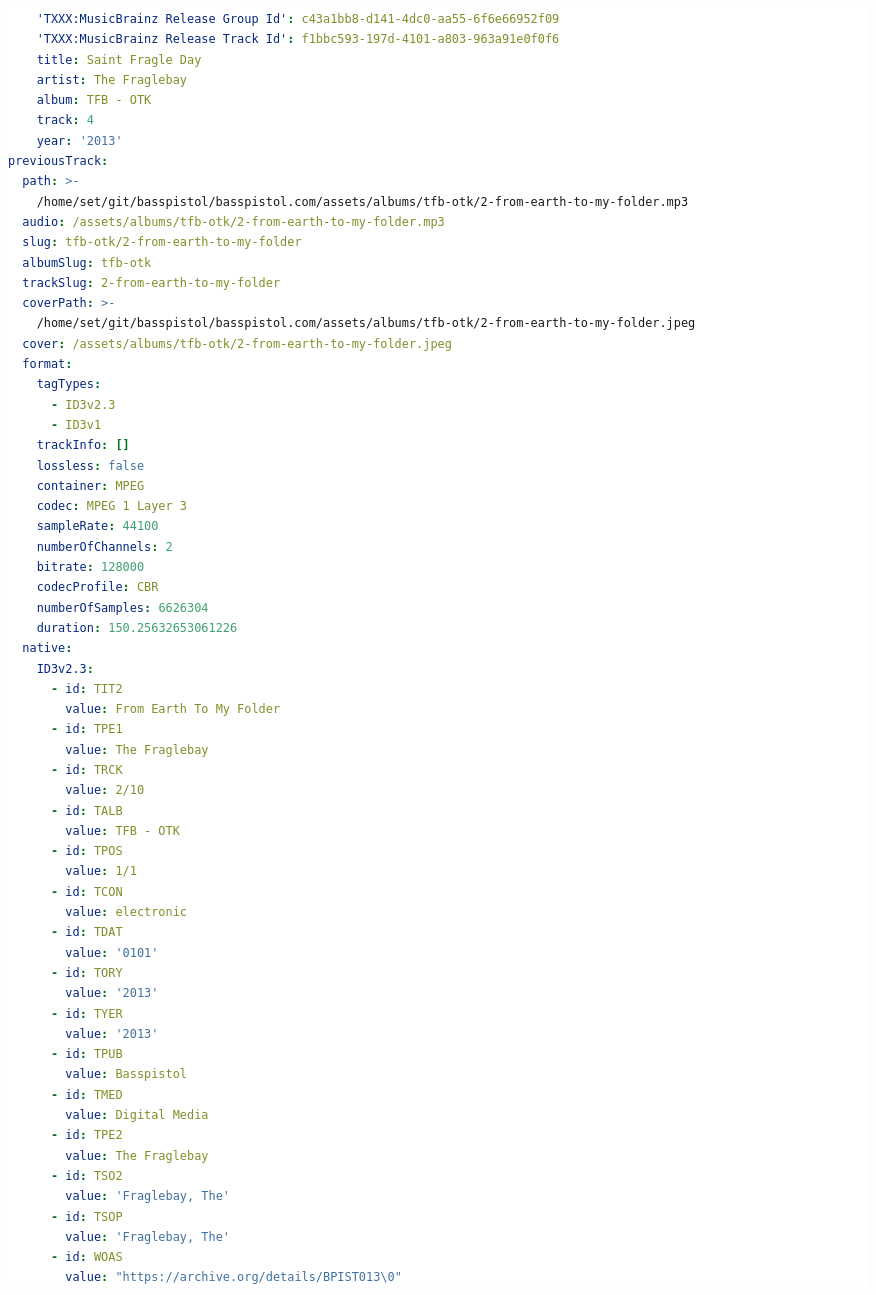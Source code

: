```yaml
    'TXXX:MusicBrainz Release Group Id': c43a1bb8-d141-4dc0-aa55-6f6e66952f09
    'TXXX:MusicBrainz Release Track Id': f1bbc593-197d-4101-a803-963a91e0f0f6
    title: Saint Fragle Day
    artist: The Fraglebay
    album: TFB - OTK
    track: 4
    year: '2013'
previousTrack:
  path: >-
    /home/set/git/basspistol/basspistol.com/assets/albums/tfb-otk/2-from-earth-to-my-folder.mp3
  audio: /assets/albums/tfb-otk/2-from-earth-to-my-folder.mp3
  slug: tfb-otk/2-from-earth-to-my-folder
  albumSlug: tfb-otk
  trackSlug: 2-from-earth-to-my-folder
  coverPath: >-
    /home/set/git/basspistol/basspistol.com/assets/albums/tfb-otk/2-from-earth-to-my-folder.jpeg
  cover: /assets/albums/tfb-otk/2-from-earth-to-my-folder.jpeg
  format:
    tagTypes:
      - ID3v2.3
      - ID3v1
    trackInfo: []
    lossless: false
    container: MPEG
    codec: MPEG 1 Layer 3
    sampleRate: 44100
    numberOfChannels: 2
    bitrate: 128000
    codecProfile: CBR
    numberOfSamples: 6626304
    duration: 150.25632653061226
  native:
    ID3v2.3:
      - id: TIT2
        value: From Earth To My Folder
      - id: TPE1
        value: The Fraglebay
      - id: TRCK
        value: 2/10
      - id: TALB
        value: TFB - OTK
      - id: TPOS
        value: 1/1
      - id: TCON
        value: electronic
      - id: TDAT
        value: '0101'
      - id: TORY
        value: '2013'
      - id: TYER
        value: '2013'
      - id: TPUB
        value: Basspistol
      - id: TMED
        value: Digital Media
      - id: TPE2
        value: The Fraglebay
      - id: TSO2
        value: 'Fraglebay, The'
      - id: TSOP
        value: 'Fraglebay, The'
      - id: WOAS
        value: "https://archive.org/details/BPIST013\0"
```